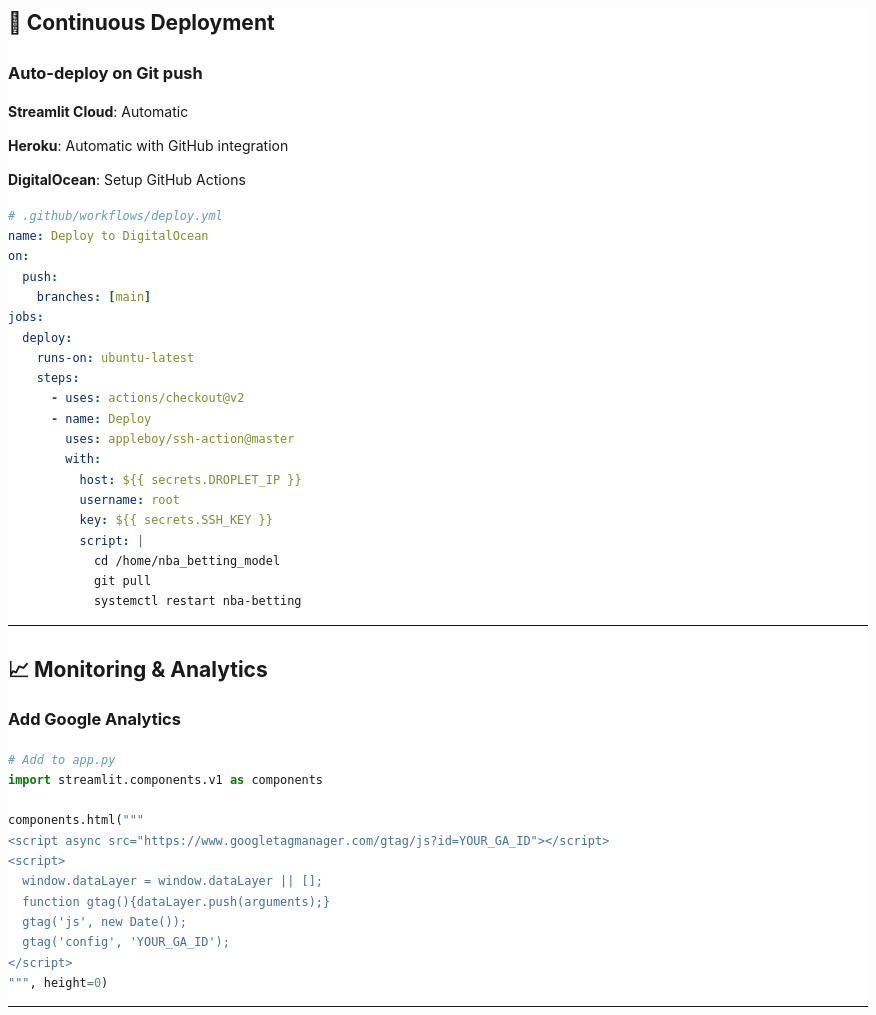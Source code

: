 
## 🔄 Continuous Deployment

### Auto-deploy on Git push

**Streamlit Cloud**: Automatic

**Heroku**: Automatic with GitHub integration

**DigitalOcean**: Setup GitHub Actions

```yaml
# .github/workflows/deploy.yml
name: Deploy to DigitalOcean
on:
  push:
    branches: [main]
jobs:
  deploy:
    runs-on: ubuntu-latest
    steps:
      - uses: actions/checkout@v2
      - name: Deploy
        uses: appleboy/ssh-action@master
        with:
          host: ${{ secrets.DROPLET_IP }}
          username: root
          key: ${{ secrets.SSH_KEY }}
          script: |
            cd /home/nba_betting_model
            git pull
            systemctl restart nba-betting
```

---

## 📈 Monitoring & Analytics

### Add Google Analytics

```python
# Add to app.py
import streamlit.components.v1 as components

components.html("""
<script async src="https://www.googletagmanager.com/gtag/js?id=YOUR_GA_ID"></script>
<script>
  window.dataLayer = window.dataLayer || [];
  function gtag(){dataLayer.push(arguments);}
  gtag('js', new Date());
  gtag('config', 'YOUR_GA_ID');
</script>
""", height=0)
```

---